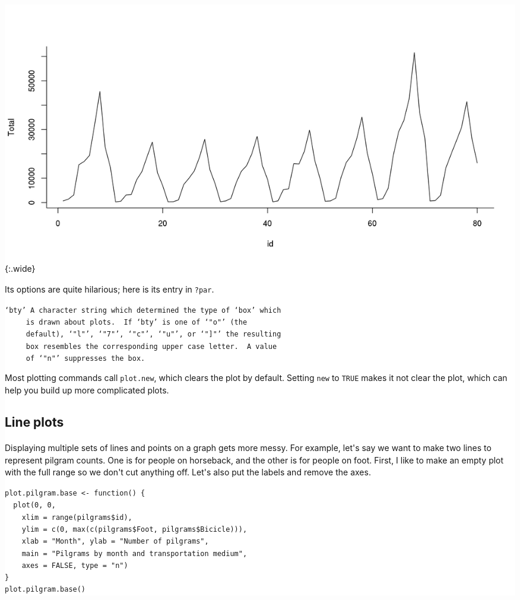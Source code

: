 ![plot of chunk par-4](figure/par-4.png){:.wide}

Its options are quite hilarious; here is its entry in `?par`.

    ‘bty’ A character string which determined the type of ‘box’ which
         is drawn about plots.  If ‘bty’ is one of ‘"o"’ (the
         default), ‘"l"’, ‘"7"’, ‘"c"’, ‘"u"’, or ‘"]"’ the resulting
         box resembles the corresponding upper case letter.  A value
         of ‘"n"’ suppresses the box.

Most plotting commands call `plot.new`, which clears the plot by
default. Setting `new` to `TRUE` makes it not clear the plot, which
can help you build up more complicated plots.

## Line plots
Displaying multiple sets of lines and points on a graph gets more messy.
For example, let's say we want to make two lines to represent pilgram
counts. One is for people on horseback, and the other is for people on
foot. First, I like to make an empty plot with the full range so we don't
cut anything off. Let's also put the labels and remove the axes.

    plot.pilgram.base <- function() {
      plot(0, 0,
        xlim = range(pilgrams$id),
        ylim = c(0, max(c(pilgrams$Foot, pilgrams$Bicicle))),
        xlab = "Month", ylab = "Number of pilgrams",
        main = "Pilgrams by month and transportation medium", 
        axes = FALSE, type = "n")
    }
    plot.pilgram.base()
